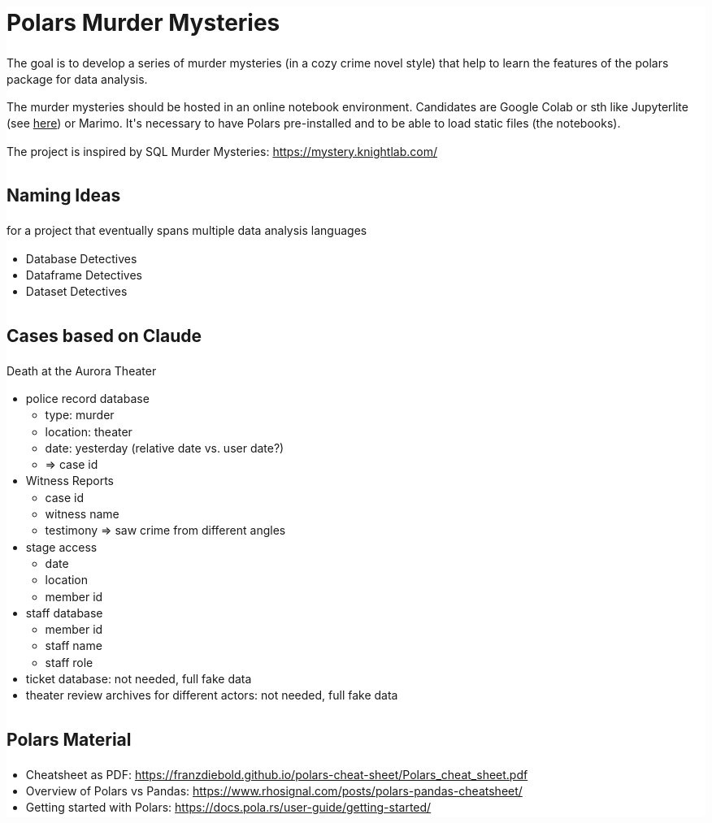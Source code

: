 # Polars Murder Mysteries

The goal is to develop a series of murder mysteries (in a cozy crime novel style) that help to learn the features of the polars package for data analysis.

The murder mysteries should be hosted in an online notebook environment. Candidates are Google Colab or sth like Jupyterlite (see [here](https://jtp.io/jupytercon-2023-jupyterlite/files/index.html#1)) or Marimo. It's necessary to have Polars pre-installed and to be able to load static files (the notebooks).

The project is inspired by SQL Murder Mysteries: <https://mystery.knightlab.com/>

## Naming Ideas 

for a project that eventually spans multiple data analysis languages

* Database Detectives
* Dataframe Detectives
* Dataset Detectives

## Cases based on Claude

Death at the Aurora Theater

- police record database
    - type: murder
    - location: theater
    - date: yesterday (relative date vs. user date?)
    - => case id
- Witness Reports
    - case id
    - witness name
    - testimony
    => saw crime from different angles 
- stage access
    - date
    - location
    - member id
- staff database
    - member id
    - staff name
    - staff role
- ticket database: not needed, full fake data
- theater review archives for different actors: not needed, full fake data


## Polars Material

* Cheatsheet as PDF: <https://franzdiebold.github.io/polars-cheat-sheet/Polars_cheat_sheet.pdf>
* Overview of Polars vs Pandas: <https://www.rhosignal.com/posts/polars-pandas-cheatsheet/>
* Getting started with Polars: <https://docs.pola.rs/user-guide/getting-started/>
